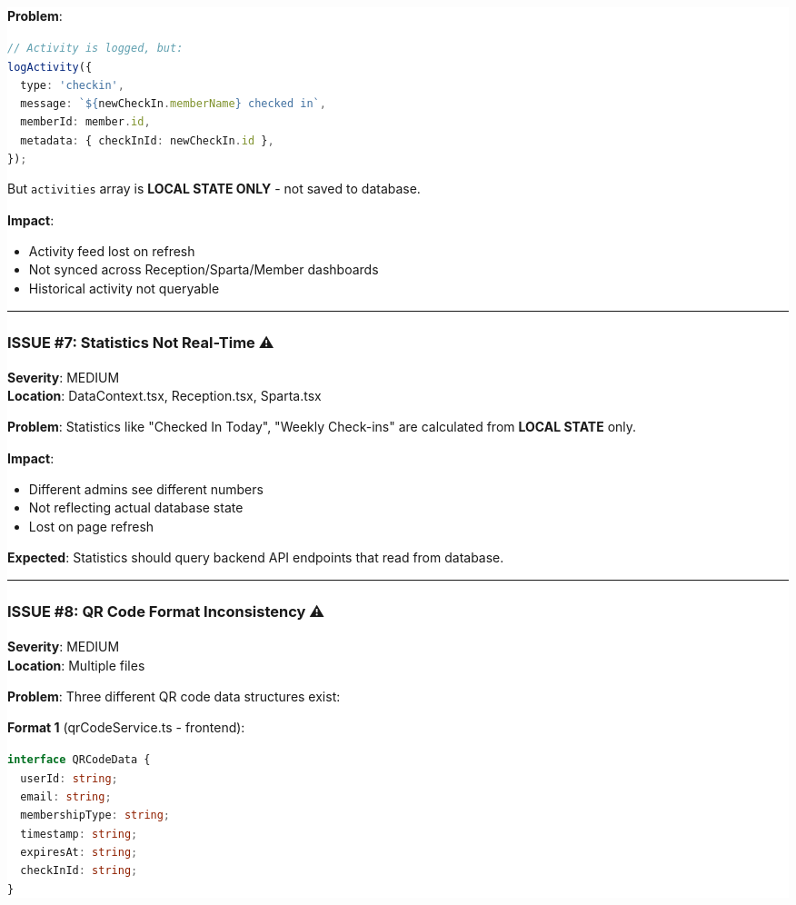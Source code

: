 **Problem**:

```typescript
// Activity is logged, but:
logActivity({
  type: 'checkin',
  message: `${newCheckIn.memberName} checked in`,
  memberId: member.id,
  metadata: { checkInId: newCheckIn.id },
});
```

But `activities` array is **LOCAL STATE ONLY** - not saved to database.

**Impact**:

- Activity feed lost on refresh
- Not synced across Reception/Sparta/Member dashboards
- Historical activity not queryable

---

### **ISSUE #7: Statistics Not Real-Time** ⚠️

**Severity**: MEDIUM  
**Location**: DataContext.tsx, Reception.tsx, Sparta.tsx

**Problem**:
Statistics like "Checked In Today", "Weekly Check-ins" are calculated from **LOCAL STATE** only.

**Impact**:

- Different admins see different numbers
- Not reflecting actual database state
- Lost on page refresh

**Expected**: Statistics should query backend API endpoints that read from database.

---

### **ISSUE #8: QR Code Format Inconsistency** ⚠️

**Severity**: MEDIUM  
**Location**: Multiple files

**Problem**:
Three different QR code data structures exist:

**Format 1** (qrCodeService.ts - frontend):

```typescript
interface QRCodeData {
  userId: string;
  email: string;
  membershipType: string;
  timestamp: string;
  expiresAt: string;
  checkInId: string;
}
```
